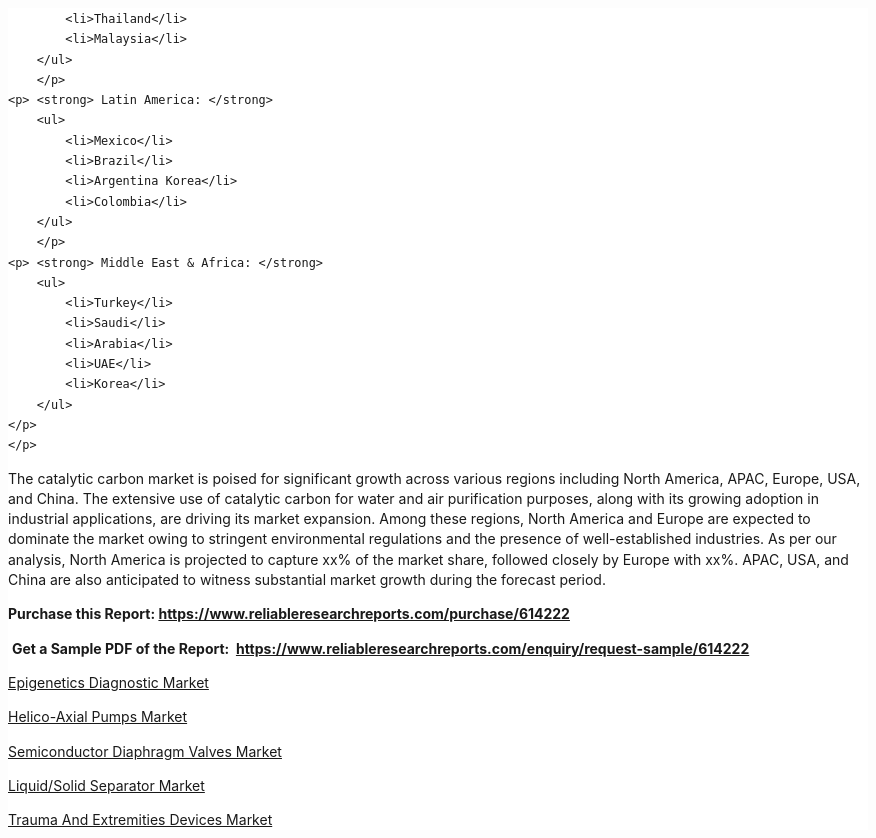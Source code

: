             <li>Thailand</li>
            <li>Malaysia</li>
        </ul>
        </p> 
    <p> <strong> Latin America: </strong>
        <ul>
            <li>Mexico</li>
            <li>Brazil</li>
            <li>Argentina Korea</li>
            <li>Colombia</li>
        </ul>
        </p> 
    <p> <strong> Middle East & Africa: </strong>
        <ul>
            <li>Turkey</li>
            <li>Saudi</li>
            <li>Arabia</li>
            <li>UAE</li>
            <li>Korea</li>
        </ul>
    </p>
    </p>
<p><p>The catalytic carbon market is poised for significant growth across various regions including North America, APAC, Europe, USA, and China. The extensive use of catalytic carbon for water and air purification purposes, along with its growing adoption in industrial applications, are driving its market expansion. Among these regions, North America and Europe are expected to dominate the market owing to stringent environmental regulations and the presence of well-established industries. As per our analysis, North America is projected to capture xx% of the market share, followed closely by Europe with xx%. APAC, USA, and China are also anticipated to witness substantial market growth during the forecast period.</p></p>
<p><strong>Purchase this Report: <a href="https://www.reliableresearchreports.com/purchase/614222">https://www.reliableresearchreports.com/purchase/614222</a></strong></p>
<p>&nbsp;<strong>Get a Sample PDF of the Report:&nbsp;&nbsp;<a href="https://www.reliableresearchreports.com/enquiry/request-sample/614222">https://www.reliableresearchreports.com/enquiry/request-sample/614222</a></strong></p>
<p><strong></strong></p>
<p><p><a href="https://medium.com/@beverlychen69/epigenetics-diagnostic-market-exploring-market-share-market-trends-and-future-growth-ffb7f83598b3">Epigenetics Diagnostic Market</a></p><p><a href="https://www.linkedin.com/pulse/helico-axial-pumps-market-challenges-opportunities-growth-mliye/">Helico-Axial Pumps Market</a></p><p><a href="https://github.com/merzlyukov93/Market-Research-Report-List-1/blob/main/semiconductor-diaphragm-valves-market.md">Semiconductor Diaphragm Valves Market</a></p><p><a href="https://www.linkedin.com/pulse/decoding-liquidsolid-separator-market-deep-dive-latest-ztsoe/">Liquid/Solid Separator Market</a></p><p><a href="https://medium.com/@rachelyoung56/trauma-and-extremities-devices-market-insight-market-trends-growth-forecasted-from-2023-to-2030-b9bc3f2ad5cb">Trauma And Extremities Devices Market</a></p></p>